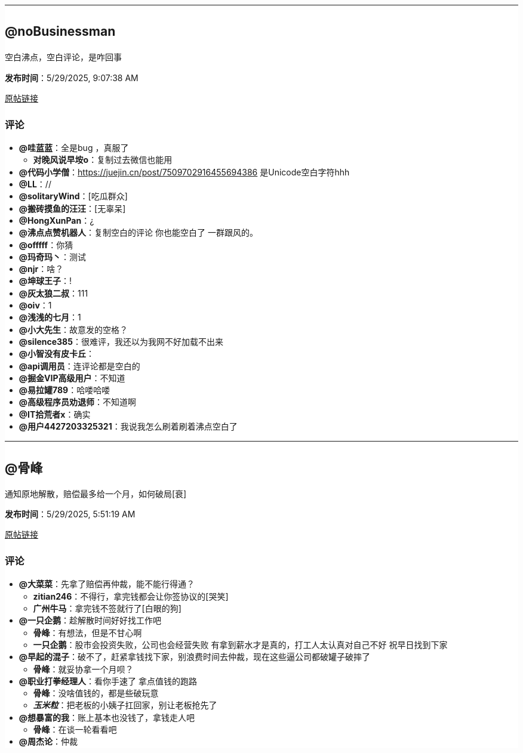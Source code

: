 
---

## @noBusinessman

空白沸点，空白评论，是咋回事

**发布时间**：5/29/2025, 9:07:38 AM

[原帖链接](https://juejin.cn/pin/7509498122201841679)

### 评论

- **@哇蓝蓝**：全是bug ，真服了
  - **对晚风说早垵o**：复制过去微信也能用
- **@代码小学僧**：https://juejin.cn/post/7509702916455694386 是Unicode空白字符hhh
- **@LL**：//
- **@solitaryWind**：[吃瓜群众]
- **@搬砖摸鱼的汪汪**：[无辜呆]
- **@HongXunPan**：¿
- **@沸点点赞机器人**：复制空白的评论 你也能空白了 一群跟风的。
- **@offfff**：你猜
- **@玛奇玛丶**：测试
- **@njr**：啥？
- **@坤球王子**：!
- **@灰太狼二叔**：111
- **@oiv**：1
- **@浅浅的七月**：1
- **@小大先生**：故意发的空格？
- **@silence385**：很难评，我还以为我网不好加载不出来
- **@小智没有皮卡丘**：&nbsp;
- **@api调用员**：连评论都是空白的
- **@掘金VIP高级用户**：不知道
- **@易拉罐789**：哈喽哈喽
- **@高级程序员劝退师**：不知道啊
- **@IT拾荒者x**：确实
- **@用户4427203325321**：我说我怎么刷着刷着沸点空白了

---

## @骨峰

通知原地解散，赔偿最多给一个月，如何破局[衰]

**发布时间**：5/29/2025, 5:51:19 AM

[原帖链接](https://juejin.cn/pin/7509423600421732362)

### 评论

- **@大菜菜**：先拿了赔偿再仲裁，能不能行得通？
  - **zitian246**：不得行，拿完钱都会让你签协议的[哭笑]
  - **广州牛马**：拿完钱不签就行了[白眼的狗]
- **@一只企鹅**：趁解散时间好好找工作吧
  - **骨峰**：有想法，但是不甘心啊
  - **一只企鹅**：股市会投资失败，公司也会经营失败
有拿到薪水才是真的，打工人太认真对自己不好
祝早日找到下家
- **@早起的混子**：破不了，赶紧拿钱找下家，别浪费时间去仲裁，现在这些逼公司都破罐子破摔了
  - **骨峰**：就妥协拿一个月呗？
- **@职业打拳经理人**：看你手速了 拿点值钱的跑路
  - **骨峰**：没啥值钱的，都是些破玩意
  - **_玉米粒_**：把老板的小姨子扛回家，别让老板抢先了
- **@想暴富的我**：账上基本也没钱了，拿钱走人吧
  - **骨峰**：在谈一轮看看吧
- **@周杰论**：仲裁